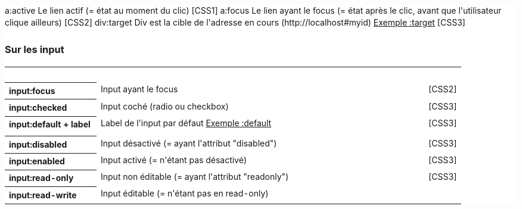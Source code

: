 <tr>
  <th align="left">a:active</th>
  <td>Le lien actif (= état au moment du clic)</td>
  <td>[CSS1]</td>
</tr>
<tr>
  <th align="left">a:focus</th>
  <td>Le lien ayant le focus (= état après le clic, avant que l'utilisateur clique ailleurs)</td>
  <td>[CSS2]</td>
</tr>
<tr>
  <th align="left">div:target</th>
  <td>Div est la cible de l'adresse en cours (http://localhost#myid) <a href="https://jsfiddle.net/amt01/bwkktyrL/">Exemple :target</a></td>
  <td>[CSS3]</td>
</tr>
</table>

### Sur les input

<table>
<tr>
  <td>&emsp;&emsp;&emsp;&emsp;&emsp;&emsp;&emsp;&emsp;&emsp;&emsp;</td>
  <td>&emsp;&emsp;&emsp;&emsp;&emsp;&emsp;&emsp;&emsp;&emsp;&emsp;&emsp;&emsp;&emsp;&emsp;&emsp;&emsp;&emsp;&emsp;&emsp;&emsp;&emsp;&emsp;&emsp;&emsp;&emsp;&emsp;&emsp;&emsp;&emsp;&emsp;&emsp;&emsp;&emsp;&emsp;&emsp;&emsp;&emsp;&emsp;&nbsp;</td>
  <td></td>
</tr>
<tr>
  <th align="left">input:focus</th>
  <td>Input ayant le focus</td>
  <td>[CSS2]</td>
</tr>
<tr>
  <th align="left">input:checked</th>
  <td>Input coché (radio ou checkbox)</td>
  <td>[CSS3]</td>
</tr>
<tr>
  <th align="left">input:default + label</th>
  <td>Label de l'input par défaut <a href="https://jsfiddle.net/amt01/1zstv255/">Exemple :default</a></td>
  <td>[CSS3]</td>
</tr>
<tr><td colspan="3"></td></tr>

<tr>
  <th align="left">input:disabled</th>
  <td>Input désactivé (= ayant l'attribut "disabled")</td>
  <td>[CSS3]</td>
</tr>
<tr>
  <th align="left">input:enabled</th>
  <td>Input activé (= n'étant pas désactivé)</td>
  <td>[CSS3]</td>
</tr>
<tr>
  <th align="left">input:read-only</th>
  <td>Input non éditable (= ayant l'attribut "readonly")</td>
  <td>[CSS3]</td>
</tr>
<tr>
  <th align="left">input:read-write</th>
  <td>Input éditable (= n'étant pas en read-only)</td>